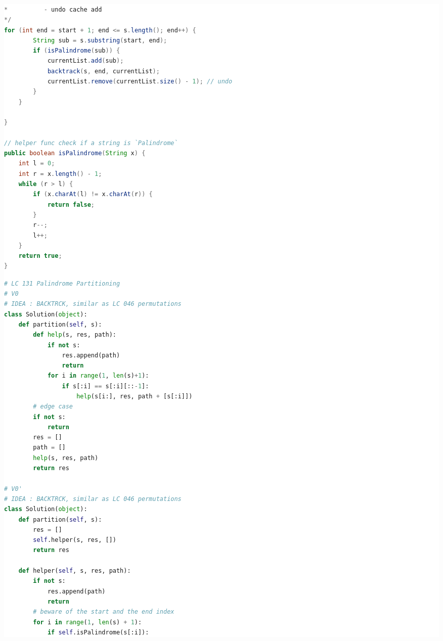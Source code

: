 ```java
*          - undo cache add
*/
for (int end = start + 1; end <= s.length(); end++) {
        String sub = s.substring(start, end);
        if (isPalindrome(sub)) {
            currentList.add(sub);
            backtrack(s, end, currentList);
            currentList.remove(currentList.size() - 1); // undo
        }
    }

}

// helper func check if a string is `Palindrome`
public boolean isPalindrome(String x) {
    int l = 0;
    int r = x.length() - 1;
    while (r > l) {
        if (x.charAt(l) != x.charAt(r)) {
            return false;
        }
        r--;
        l++;
    }
    return true;
}
```

```python
# LC 131 Palindrome Partitioning
# V0
# IDEA : BACKTRCK, similar as LC 046 permutations
class Solution(object):
    def partition(self, s):
        def help(s, res, path):
            if not s:
                res.append(path)
                return
            for i in range(1, len(s)+1):
                if s[:i] == s[:i][::-1]:
                    help(s[i:], res, path + [s[:i]])
        # edge case
        if not s:
            return
        res = []
        path = []
        help(s, res, path)
        return res

# V0'
# IDEA : BACKTRCK, similar as LC 046 permutations
class Solution(object):
    def partition(self, s):
        res = []
        self.helper(s, res, [])
        return res
        
    def helper(self, s, res, path):
        if not s:
            res.append(path)
            return
        # beware of the start and the end index
        for i in range(1, len(s) + 1): 
            if self.isPalindrome(s[:i]):
```